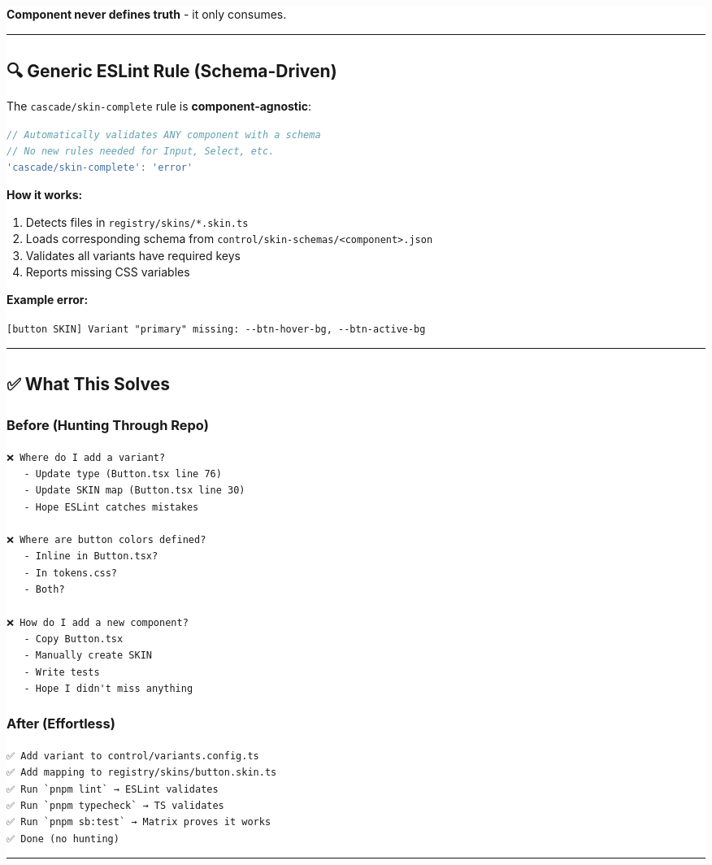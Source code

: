 **Component never defines truth** - it only consumes.

---

## 🔍 Generic ESLint Rule (Schema-Driven)

The `cascade/skin-complete` rule is **component-agnostic**:

```javascript
// Automatically validates ANY component with a schema
// No new rules needed for Input, Select, etc.
'cascade/skin-complete': 'error'
```

**How it works:**
1. Detects files in `registry/skins/*.skin.ts`
2. Loads corresponding schema from `control/skin-schemas/<component>.json`
3. Validates all variants have required keys
4. Reports missing CSS variables

**Example error:**
```
[button SKIN] Variant "primary" missing: --btn-hover-bg, --btn-active-bg
```

---

## ✅ What This Solves

### Before (Hunting Through Repo)
```
❌ Where do I add a variant?
   - Update type (Button.tsx line 76)
   - Update SKIN map (Button.tsx line 30)
   - Hope ESLint catches mistakes
   
❌ Where are button colors defined?
   - Inline in Button.tsx? 
   - In tokens.css?
   - Both?
   
❌ How do I add a new component?
   - Copy Button.tsx
   - Manually create SKIN
   - Write tests
   - Hope I didn't miss anything
```

### After (Effortless)
```
✅ Add variant to control/variants.config.ts
✅ Add mapping to registry/skins/button.skin.ts
✅ Run `pnpm lint` → ESLint validates
✅ Run `pnpm typecheck` → TS validates
✅ Run `pnpm sb:test` → Matrix proves it works
✅ Done (no hunting)
```

---